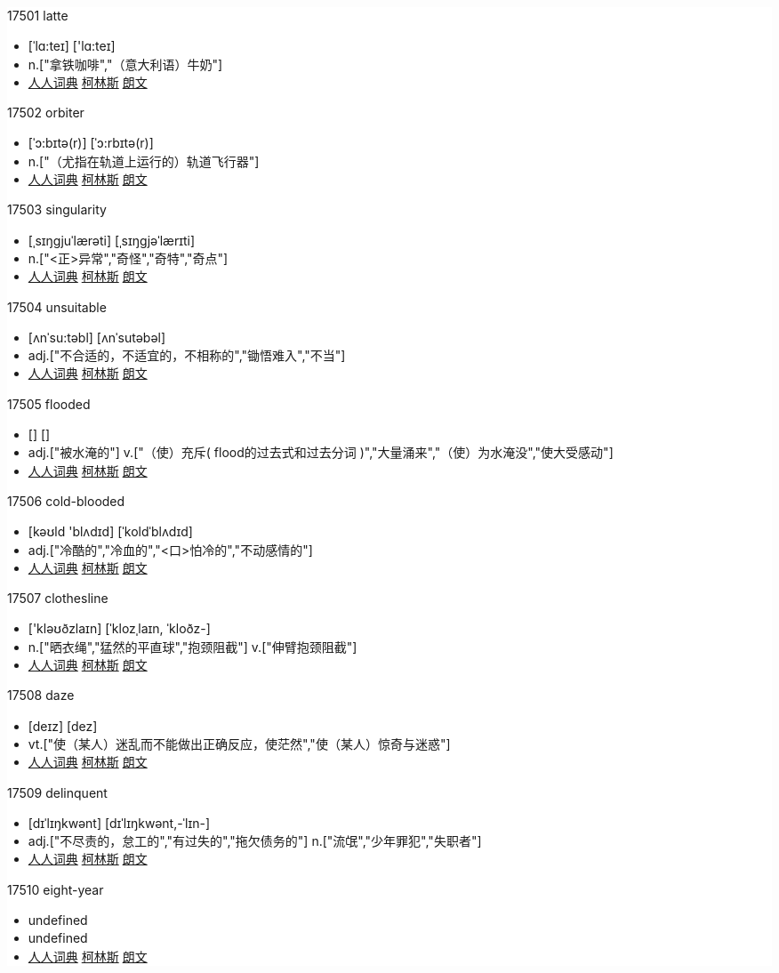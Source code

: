 17501 latte 
- [ˈlɑ:teɪ]  ['lɑ:teɪ] 
- n.["拿铁咖啡","（意大利语）牛奶"]   
- [人人词典](https://www.91dict.com/words?w=latte) [柯林斯](https://www.collinsdictionary.com/zh/dictionary/english/latte) [朗文](https://www.ldoceonline.com/dictionary/latte) 

17502 orbiter 
- [ˈɔ:bɪtə(r)]  [ˈɔ:rbɪtə(r)] 
- n.["（尤指在轨道上运行的）轨道飞行器"]   
- [人人词典](https://www.91dict.com/words?w=orbiter) [柯林斯](https://www.collinsdictionary.com/zh/dictionary/english/orbiter) [朗文](https://www.ldoceonline.com/dictionary/orbiter) 

17503 singularity 
- [ˌsɪŋgjuˈlærəti]  [ˌsɪŋɡjəˈlærɪti] 
- n.["<正>异常","奇怪","奇特","奇点"]   
- [人人词典](https://www.91dict.com/words?w=singularity) [柯林斯](https://www.collinsdictionary.com/zh/dictionary/english/singularity) [朗文](https://www.ldoceonline.com/dictionary/singularity) 

17504 unsuitable 
- [ʌnˈsu:təbl]  [ʌnˈsutəbəl] 
- adj.["不合适的，不适宜的，不相称的","锄悟难入","不当"]   
- [人人词典](https://www.91dict.com/words?w=unsuitable) [柯林斯](https://www.collinsdictionary.com/zh/dictionary/english/unsuitable) [朗文](https://www.ldoceonline.com/dictionary/unsuitable) 

17505 flooded 
- []  [] 
- adj.["被水淹的"]  v.["（使）充斥( flood的过去式和过去分词 )","大量涌来","（使）为水淹没","使大受感动"]   
- [人人词典](https://www.91dict.com/words?w=flooded) [柯林斯](https://www.collinsdictionary.com/zh/dictionary/english/flooded) [朗文](https://www.ldoceonline.com/dictionary/flooded) 

17506 cold-blooded 
- [kəʊld 'blʌdɪd]  [ˈkoldˈblʌdɪd] 
- adj.["冷酷的","冷血的","<口>怕冷的","不动感情的"]   
- [人人词典](https://www.91dict.com/words?w=cold-blooded) [柯林斯](https://www.collinsdictionary.com/zh/dictionary/english/cold-blooded) [朗文](https://www.ldoceonline.com/dictionary/cold-blooded) 

17507 clothesline 
- ['kləʊðzlaɪn]  [ˈklozˌlaɪn, ˈkloðz-] 
- n.["晒衣绳","猛然的平直球","抱颈阻截"]  v.["伸臂抱颈阻截"]   
- [人人词典](https://www.91dict.com/words?w=clothesline) [柯林斯](https://www.collinsdictionary.com/zh/dictionary/english/clothesline) [朗文](https://www.ldoceonline.com/dictionary/clothesline) 

17508 daze 
- [deɪz]  [dez] 
- vt.["使（某人）迷乱而不能做出正确反应，使茫然","使（某人）惊奇与迷惑"]   
- [人人词典](https://www.91dict.com/words?w=daze) [柯林斯](https://www.collinsdictionary.com/zh/dictionary/english/daze) [朗文](https://www.ldoceonline.com/dictionary/daze) 

17509 delinquent 
- [dɪˈlɪŋkwənt]  [dɪˈlɪŋkwənt,-ˈlɪn-] 
- adj.["不尽责的，怠工的","有过失的","拖欠债务的"]  n.["流氓","少年罪犯","失职者"]   
- [人人词典](https://www.91dict.com/words?w=delinquent) [柯林斯](https://www.collinsdictionary.com/zh/dictionary/english/delinquent) [朗文](https://www.ldoceonline.com/dictionary/delinquent) 

17510 eight-year 
- undefined 
- undefined 
- [人人词典](https://www.91dict.com/words?w=eight-year) [柯林斯](https://www.collinsdictionary.com/zh/dictionary/english/eight-year) [朗文](https://www.ldoceonline.com/dictionary/eight-year) 
